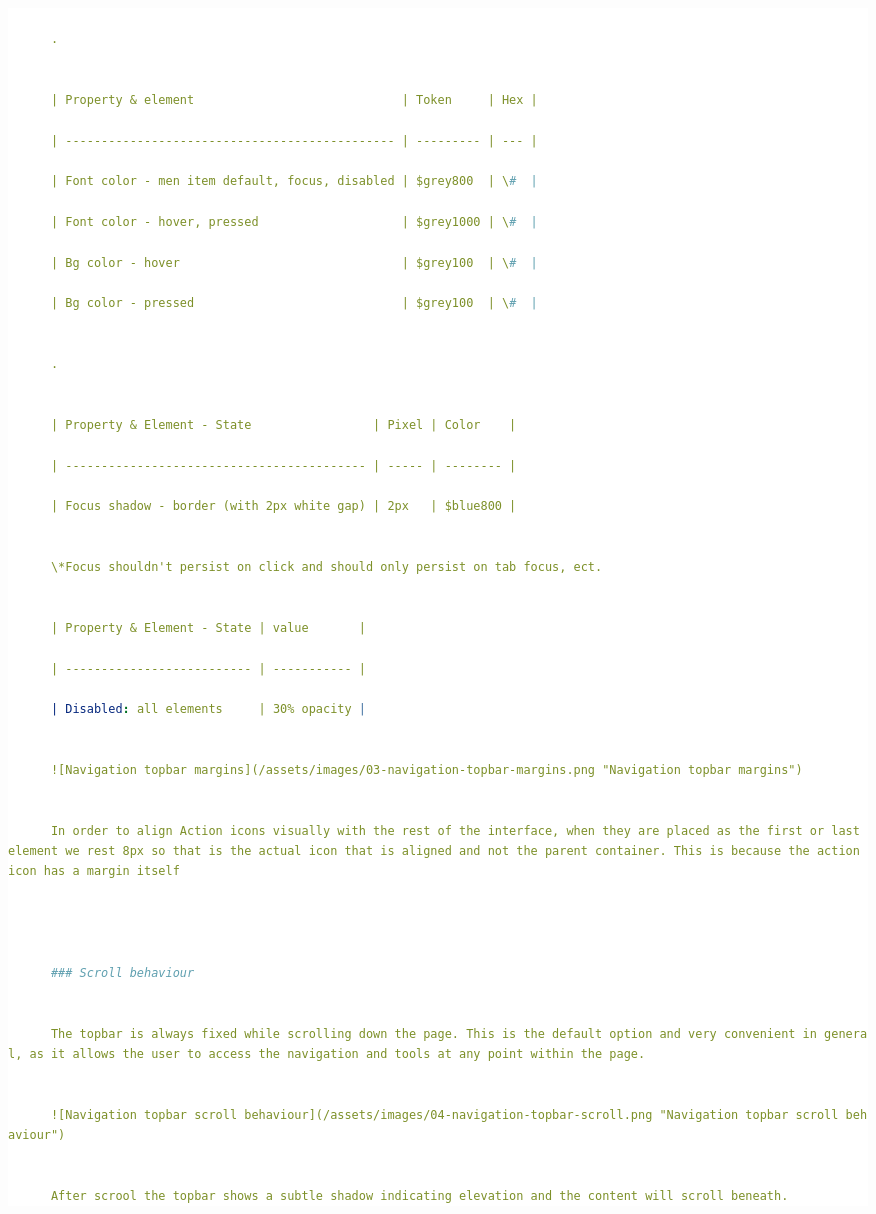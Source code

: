 ```yaml

      .


      | Property & element                             | Token     | Hex |

      | ---------------------------------------------- | --------- | --- |

      | Font color - men item default, focus, disabled | $grey800  | \#  |

      | Font color - hover, pressed                    | $grey1000 | \#  |

      | Bg color - hover                               | $grey100  | \#  |

      | Bg color - pressed                             | $grey100  | \#  |


      .


      | Property & Element - State                 | Pixel | Color    |

      | ------------------------------------------ | ----- | -------- |

      | Focus shadow - border (with 2px white gap) | 2px   | $blue800 |


      \*Focus shouldn't persist on click and should only persist on tab focus, ect.


      | Property & Element - State | value       |

      | -------------------------- | ----------- |

      | Disabled: all elements     | 30% opacity |


      ![Navigation topbar margins](/assets/images/03-navigation-topbar-margins.png "Navigation topbar margins")


      In order to align Action icons visually with the rest of the interface, when they are placed as the first or last element we rest 8px so that is the actual icon that is aligned and not the parent container. This is because the action icon has a margin itself




      ### Scroll behaviour


      The topbar is always fixed while scrolling down the page. This is the default option and very convenient in general, as it allows the user to access the navigation and tools at any point within the page.


      ![Navigation topbar scroll behaviour](/assets/images/04-navigation-topbar-scroll.png "Navigation topbar scroll behaviour")


      After scrool the topbar shows a subtle shadow indicating elevation and the content will scroll beneath.

```